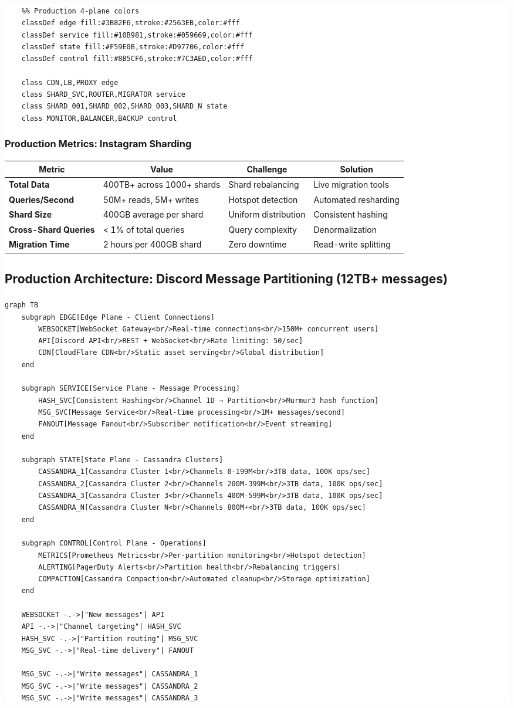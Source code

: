 ```mermaid
    %% Production 4-plane colors
    classDef edge fill:#3B82F6,stroke:#2563EB,color:#fff
    classDef service fill:#10B981,stroke:#059669,color:#fff
    classDef state fill:#F59E0B,stroke:#D97706,color:#fff
    classDef control fill:#8B5CF6,stroke:#7C3AED,color:#fff

    class CDN,LB,PROXY edge
    class SHARD_SVC,ROUTER,MIGRATOR service
    class SHARD_001,SHARD_002,SHARD_003,SHARD_N state
    class MONITOR,BALANCER,BACKUP control
```

### Production Metrics: Instagram Sharding

| Metric | Value | Challenge | Solution |
|--------|-------|-----------|----------|
| **Total Data** | 400TB+ across 1000+ shards | Shard rebalancing | Live migration tools |
| **Queries/Second** | 50M+ reads, 5M+ writes | Hotspot detection | Automated resharding |
| **Shard Size** | 400GB average per shard | Uniform distribution | Consistent hashing |
| **Cross-Shard Queries** | < 1% of total queries | Query complexity | Denormalization |
| **Migration Time** | 2 hours per 400GB shard | Zero downtime | Read-write splitting |

## Production Architecture: Discord Message Partitioning (12TB+ messages)

```mermaid
graph TB
    subgraph EDGE[Edge Plane - Client Connections]
        WEBSOCKET[WebSocket Gateway<br/>Real-time connections<br/>150M+ concurrent users]
        API[Discord API<br/>REST + WebSocket<br/>Rate limiting: 50/sec]
        CDN[CloudFlare CDN<br/>Static asset serving<br/>Global distribution]
    end

    subgraph SERVICE[Service Plane - Message Processing]
        HASH_SVC[Consistent Hashing<br/>Channel ID → Partition<br/>Murmur3 hash function]
        MSG_SVC[Message Service<br/>Real-time processing<br/>1M+ messages/second]
        FANOUT[Message Fanout<br/>Subscriber notification<br/>Event streaming]
    end

    subgraph STATE[State Plane - Cassandra Clusters]
        CASSANDRA_1[Cassandra Cluster 1<br/>Channels 0-199M<br/>3TB data, 100K ops/sec]
        CASSANDRA_2[Cassandra Cluster 2<br/>Channels 200M-399M<br/>3TB data, 100K ops/sec]
        CASSANDRA_3[Cassandra Cluster 3<br/>Channels 400M-599M<br/>3TB data, 100K ops/sec]
        CASSANDRA_N[Cassandra Cluster N<br/>Channels 800M+<br/>3TB data, 100K ops/sec]
    end

    subgraph CONTROL[Control Plane - Operations]
        METRICS[Prometheus Metrics<br/>Per-partition monitoring<br/>Hotspot detection]
        ALERTING[PagerDuty Alerts<br/>Partition health<br/>Rebalancing triggers]
        COMPACTION[Cassandra Compaction<br/>Automated cleanup<br/>Storage optimization]
    end

    WEBSOCKET -.->|"New messages"| API
    API -.->|"Channel targeting"| HASH_SVC
    HASH_SVC -.->|"Partition routing"| MSG_SVC
    MSG_SVC -.->|"Real-time delivery"| FANOUT

    MSG_SVC -.->|"Write messages"| CASSANDRA_1
    MSG_SVC -.->|"Write messages"| CASSANDRA_2
    MSG_SVC -.->|"Write messages"| CASSANDRA_3
```